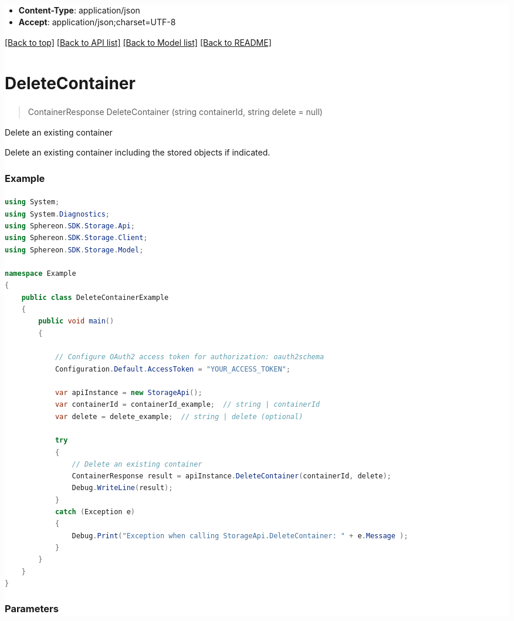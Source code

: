  - **Content-Type**: application/json
 - **Accept**: application/json;charset=UTF-8

[[Back to top]](#) [[Back to API list]](../README.md#documentation-for-api-endpoints) [[Back to Model list]](../README.md#documentation-for-models) [[Back to README]](../README.md)

<a name="deletecontainer"></a>
# **DeleteContainer**
> ContainerResponse DeleteContainer (string containerId, string delete = null)

Delete an existing container

Delete an existing container including the stored objects if indicated.

### Example
```csharp
using System;
using System.Diagnostics;
using Sphereon.SDK.Storage.Api;
using Sphereon.SDK.Storage.Client;
using Sphereon.SDK.Storage.Model;

namespace Example
{
    public class DeleteContainerExample
    {
        public void main()
        {
            
            // Configure OAuth2 access token for authorization: oauth2schema
            Configuration.Default.AccessToken = "YOUR_ACCESS_TOKEN";

            var apiInstance = new StorageApi();
            var containerId = containerId_example;  // string | containerId
            var delete = delete_example;  // string | delete (optional) 

            try
            {
                // Delete an existing container
                ContainerResponse result = apiInstance.DeleteContainer(containerId, delete);
                Debug.WriteLine(result);
            }
            catch (Exception e)
            {
                Debug.Print("Exception when calling StorageApi.DeleteContainer: " + e.Message );
            }
        }
    }
}
```

### Parameters
